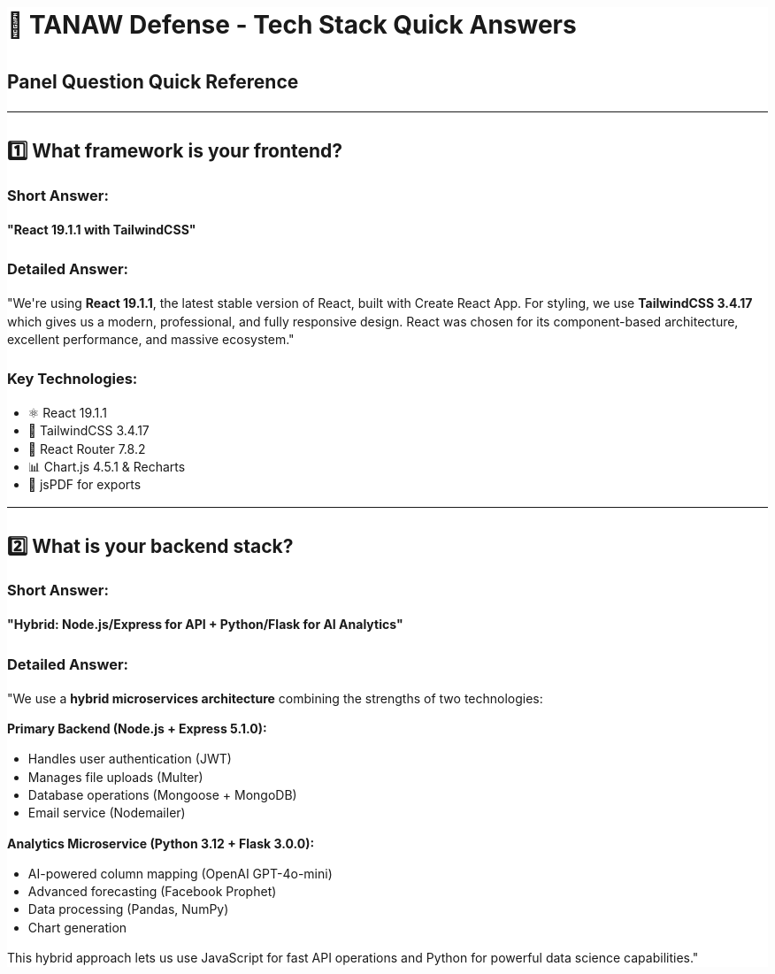 # 🎯 TANAW Defense - Tech Stack Quick Answers

## **Panel Question Quick Reference**

---

## 1️⃣ **What framework is your frontend?**

### **Short Answer:**
**"React 19.1.1 with TailwindCSS"**

### **Detailed Answer:**
"We're using **React 19.1.1**, the latest stable version of React, built with Create React App. For styling, we use **TailwindCSS 3.4.17** which gives us a modern, professional, and fully responsive design. React was chosen for its component-based architecture, excellent performance, and massive ecosystem."

### **Key Technologies:**
- ⚛️ React 19.1.1
- 🎨 TailwindCSS 3.4.17
- 🔄 React Router 7.8.2
- 📊 Chart.js 4.5.1 & Recharts
- 📄 jsPDF for exports

---

## 2️⃣ **What is your backend stack?**

### **Short Answer:**
**"Hybrid: Node.js/Express for API + Python/Flask for AI Analytics"**

### **Detailed Answer:**
"We use a **hybrid microservices architecture** combining the strengths of two technologies:

**Primary Backend (Node.js + Express 5.1.0):**
- Handles user authentication (JWT)
- Manages file uploads (Multer)
- Database operations (Mongoose + MongoDB)
- Email service (Nodemailer)

**Analytics Microservice (Python 3.12 + Flask 3.0.0):**
- AI-powered column mapping (OpenAI GPT-4o-mini)
- Advanced forecasting (Facebook Prophet)
- Data processing (Pandas, NumPy)
- Chart generation

This hybrid approach lets us use JavaScript for fast API operations and Python for powerful data science capabilities."
